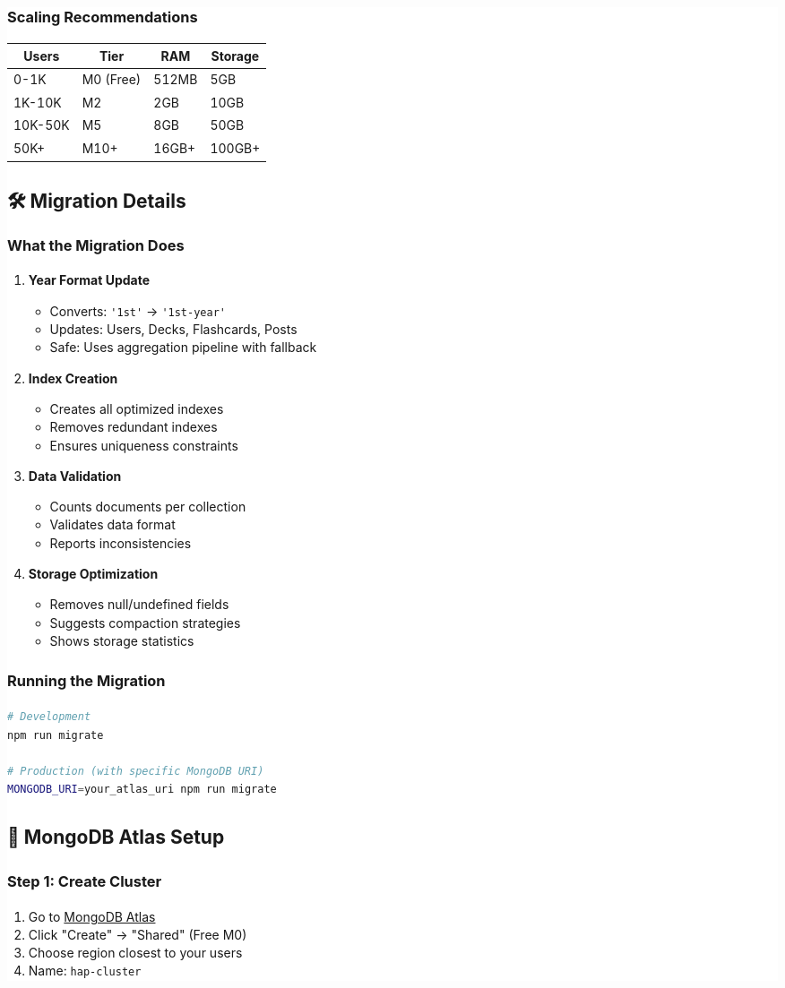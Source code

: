 ### Scaling Recommendations
| Users | Tier | RAM | Storage |
|-------|------|-----|---------|
| 0-1K | M0 (Free) | 512MB | 5GB |
| 1K-10K | M2 | 2GB | 10GB |
| 10K-50K | M5 | 8GB | 50GB |
| 50K+ | M10+ | 16GB+ | 100GB+ |

## 🛠️ Migration Details

### What the Migration Does

1. **Year Format Update**
   - Converts: `'1st'` → `'1st-year'`
   - Updates: Users, Decks, Flashcards, Posts
   - Safe: Uses aggregation pipeline with fallback

2. **Index Creation**
   - Creates all optimized indexes
   - Removes redundant indexes
   - Ensures uniqueness constraints

3. **Data Validation**
   - Counts documents per collection
   - Validates data format
   - Reports inconsistencies

4. **Storage Optimization**
   - Removes null/undefined fields
   - Suggests compaction strategies
   - Shows storage statistics

### Running the Migration

```bash
# Development
npm run migrate

# Production (with specific MongoDB URI)
MONGODB_URI=your_atlas_uri npm run migrate
```

## 📱 MongoDB Atlas Setup

### Step 1: Create Cluster
1. Go to [MongoDB Atlas](https://cloud.mongodb.com)
2. Click "Create" → "Shared" (Free M0)
3. Choose region closest to your users
4. Name: `hap-cluster`
